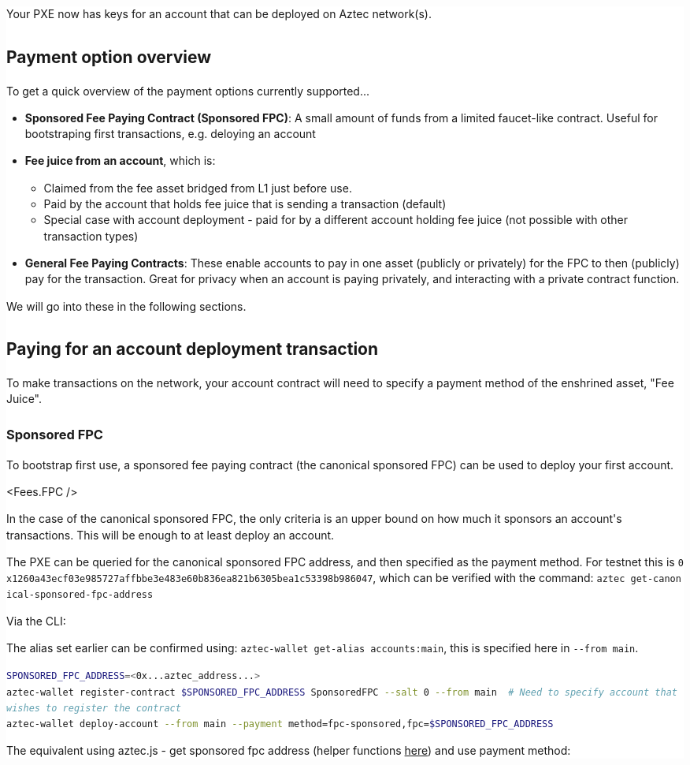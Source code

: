 Your PXE now has keys for an account that can be deployed on Aztec network(s).

## Payment option overview

To get a quick overview of the payment options currently supported...

- **Sponsored Fee Paying Contract (Sponsored FPC)**: A small amount of funds from a limited faucet-like contract. Useful for bootstraping first transactions, e.g. deloying an account

- **Fee juice from an account**, which is:

  - Claimed from the fee asset bridged from L1 just before use.
  - Paid by the account that holds fee juice that is sending a transaction (default)
  - Special case with account deployment - paid for by a different account holding fee juice (not possible with other transaction types)

- **General Fee Paying Contracts**: These enable accounts to pay in one asset (publicly or privately) for the FPC to then (publicly) pay for the transaction. Great for privacy when an account is paying privately, and interacting with a private contract function.

We will go into these in the following sections.

## Paying for an account deployment transaction

To make transactions on the network, your account contract will need to specify a payment method of the enshrined asset, "Fee Juice".

### Sponsored FPC

To bootstrap first use, a sponsored fee paying contract (the canonical sponsored FPC) can be used to deploy your first account.

<Fees.FPC />

In the case of the canonical sponsored FPC, the only criteria is an upper bound on how much it sponsors an account's transactions. This will be enough to at least deploy an account.

The PXE can be queried for the canonical sponsored FPC address, and then specified as the payment method.
For testnet this is `0x1260a43ecf03e985727affbbe3e483e60b836ea821b6305bea1c53398b986047`, which can be verified with the command: `aztec get-canonical-sponsored-fpc-address`

Via the CLI:

The alias set earlier can be confirmed using: `aztec-wallet get-alias accounts:main`, this is specified here in `--from main`.

```bash
SPONSORED_FPC_ADDRESS=<0x...aztec_address...>
aztec-wallet register-contract $SPONSORED_FPC_ADDRESS SponsoredFPC --salt 0 --from main  # Need to specify account that wishes to register the contract
aztec-wallet deploy-account --from main --payment method=fpc-sponsored,fpc=$SPONSORED_FPC_ADDRESS
```

The equivalent using aztec.js - get sponsored fpc address (helper functions [here](https://github.com/AztecProtocol/aztec-packages/blob/v0.87.3/yarn-project/aztec/src/sandbox/sponsored_fpc.ts)) and use payment method:

